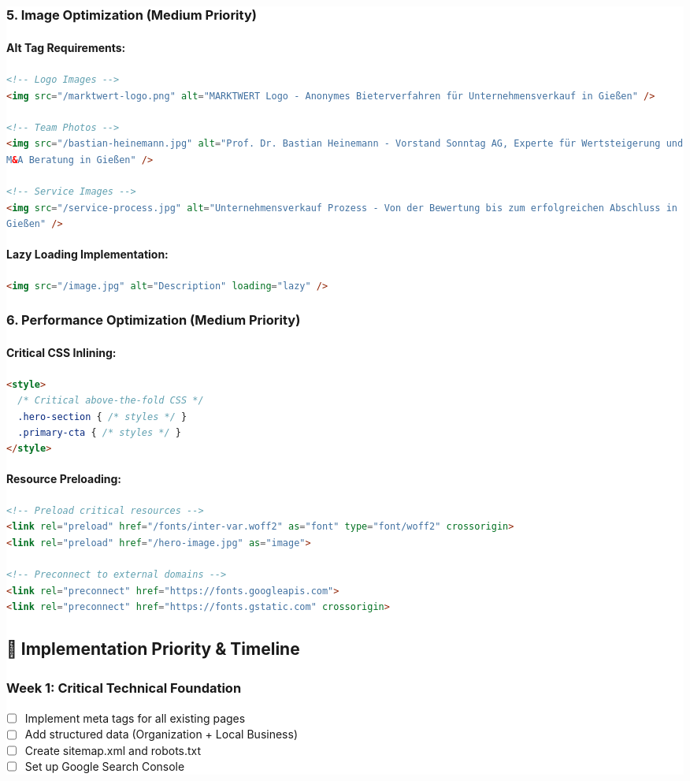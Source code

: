 ### **5. Image Optimization (Medium Priority)**

#### **Alt Tag Requirements:**
```html
<!-- Logo Images -->
<img src="/marktwert-logo.png" alt="MARKTWERT Logo - Anonymes Bieterverfahren für Unternehmensverkauf in Gießen" />

<!-- Team Photos -->
<img src="/bastian-heinemann.jpg" alt="Prof. Dr. Bastian Heinemann - Vorstand Sonntag AG, Experte für Wertsteigerung und M&A Beratung in Gießen" />

<!-- Service Images -->
<img src="/service-process.jpg" alt="Unternehmensverkauf Prozess - Von der Bewertung bis zum erfolgreichen Abschluss in Gießen" />
```

#### **Lazy Loading Implementation:**
```html
<img src="/image.jpg" alt="Description" loading="lazy" />
```

### **6. Performance Optimization (Medium Priority)**

#### **Critical CSS Inlining:**
```html
<style>
  /* Critical above-the-fold CSS */
  .hero-section { /* styles */ }
  .primary-cta { /* styles */ }
</style>
```

#### **Resource Preloading:**
```html
<!-- Preload critical resources -->
<link rel="preload" href="/fonts/inter-var.woff2" as="font" type="font/woff2" crossorigin>
<link rel="preload" href="/hero-image.jpg" as="image">

<!-- Preconnect to external domains -->
<link rel="preconnect" href="https://fonts.googleapis.com">
<link rel="preconnect" href="https://fonts.gstatic.com" crossorigin>
```

## 🚀 **Implementation Priority & Timeline**

### **Week 1: Critical Technical Foundation**
- [ ] Implement meta tags for all existing pages
- [ ] Add structured data (Organization + Local Business)
- [ ] Create sitemap.xml and robots.txt
- [ ] Set up Google Search Console
